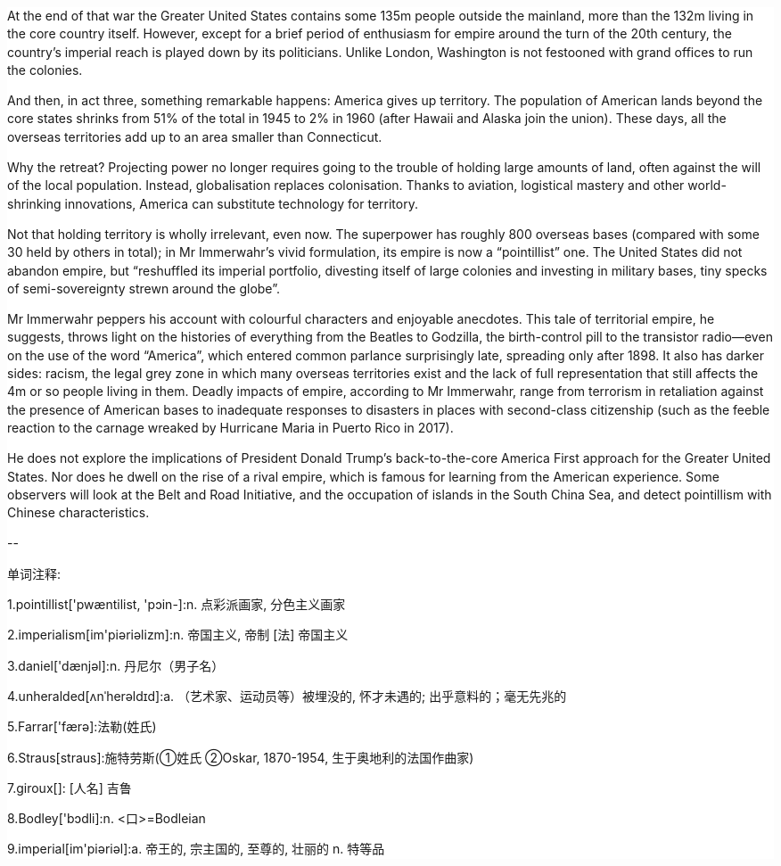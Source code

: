 At the end of that war the Greater United States contains some 135m people outside the mainland, more than the 132m living in the core country itself. However, except for a brief period of enthusiasm for empire around the turn of the 20th century, the country’s imperial reach is played down by its politicians. Unlike London, Washington is not festooned with grand offices to run the colonies. 

And then, in act three, something remarkable happens: America gives up territory. The population of American lands beyond the core states shrinks from 51% of the total in 1945 to 2% in 1960 (after Hawaii and Alaska join the union). These days, all the overseas territories add up to an area smaller than Connecticut. 

Why the retreat? Projecting power no longer requires going to the trouble of holding large amounts of land, often against the will of the local population. Instead, globalisation replaces colonisation. Thanks to aviation, logistical mastery and other world-shrinking innovations, America can substitute technology for territory. 

Not that holding territory is wholly irrelevant, even now. The superpower has roughly 800 overseas bases (compared with some 30 held by others in total); in Mr Immerwahr’s vivid formulation, its empire is now a “pointillist” one. The United States did not abandon empire, but “reshuffled its imperial portfolio, divesting itself of large colonies and investing in military bases, tiny specks of semi-sovereignty strewn around the globe”. 

Mr Immerwahr peppers his account with colourful characters and enjoyable anecdotes. This tale of territorial empire, he suggests, throws light on the histories of everything from the Beatles to Godzilla, the birth-control pill to the transistor radio—even on the use of the word “America”, which entered common parlance surprisingly late, spreading only after 1898. It also has darker sides: racism, the legal grey zone in which many overseas territories exist and the lack of full representation that still affects the 4m or so people living in them. Deadly impacts of empire, according to Mr Immerwahr, range from terrorism in retaliation against the presence of American bases to inadequate responses to disasters in places with second-class citizenship (such as the feeble reaction to the carnage wreaked by Hurricane Maria in Puerto Rico in 2017). 

He does not explore the implications of President Donald Trump’s back-to-the-core America First approach for the Greater United States. Nor does he dwell on the rise of a rival empire, which is famous for learning from the American experience. Some observers will look at the Belt and Road Initiative, and the occupation of islands in the South China Sea, and detect pointillism with Chinese characteristics. 

-- 

 单词注释:

1.pointillist['pwæntilist, 'pɔin-]:n. 点彩派画家, 分色主义画家 

2.imperialism[im'piәriәlizm]:n. 帝国主义, 帝制 [法] 帝国主义 

3.daniel['dænjәl]:n. 丹尼尔（男子名） 

4.unheralded[ʌnˈherəldɪd]:a. （艺术家、运动员等）被埋没的, 怀才未遇的; 出乎意料的；毫无先兆的 

5.Farrar['færә]:法勒(姓氏) 

6.Straus[straus]:施特劳斯(①姓氏 ②Oskar, 1870-1954, 生于奥地利的法国作曲家) 

7.giroux[]: [人名] 吉鲁 

8.Bodley['bɔdli]:n. <口>=Bodleian 

9.imperial[im'piәriәl]:a. 帝王的, 宗主国的, 至尊的, 壮丽的 n. 特等品 
